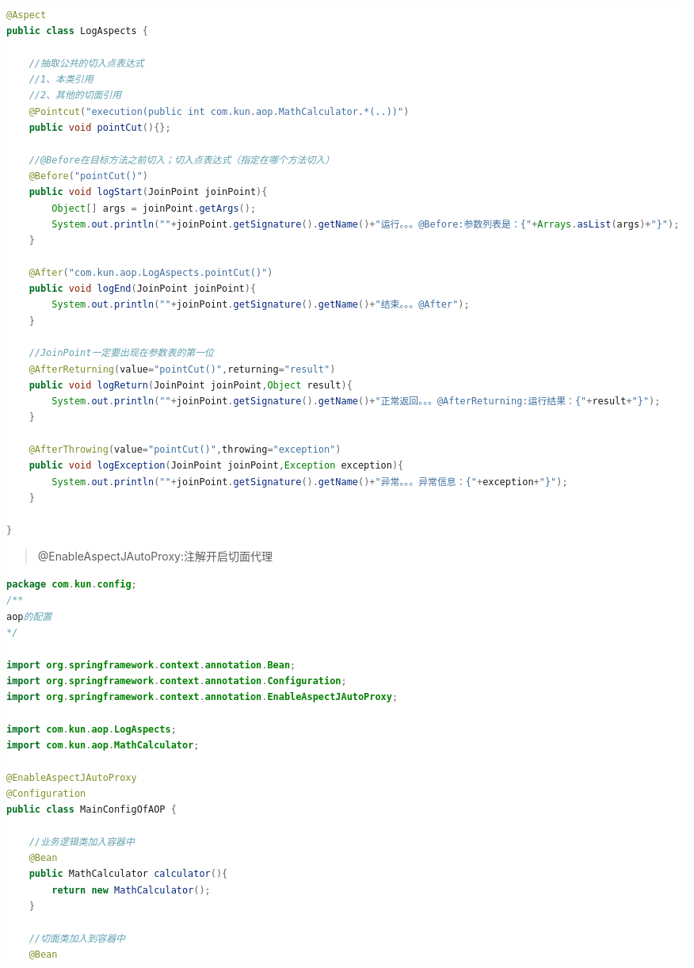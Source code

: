 ```java
@Aspect
public class LogAspects {
    
    //抽取公共的切入点表达式
    //1、本类引用
    //2、其他的切面引用
    @Pointcut("execution(public int com.kun.aop.MathCalculator.*(..))")
    public void pointCut(){};
    
    //@Before在目标方法之前切入；切入点表达式（指定在哪个方法切入）
    @Before("pointCut()")
    public void logStart(JoinPoint joinPoint){
        Object[] args = joinPoint.getArgs();
        System.out.println(""+joinPoint.getSignature().getName()+"运行。。。@Before:参数列表是：{"+Arrays.asList(args)+"}");
    }
    
    @After("com.kun.aop.LogAspects.pointCut()")
    public void logEnd(JoinPoint joinPoint){
        System.out.println(""+joinPoint.getSignature().getName()+"结束。。。@After");
    }
    
    //JoinPoint一定要出现在参数表的第一位
    @AfterReturning(value="pointCut()",returning="result")
    public void logReturn(JoinPoint joinPoint,Object result){
        System.out.println(""+joinPoint.getSignature().getName()+"正常返回。。。@AfterReturning:运行结果：{"+result+"}");
    }
    
    @AfterThrowing(value="pointCut()",throwing="exception")
    public void logException(JoinPoint joinPoint,Exception exception){
        System.out.println(""+joinPoint.getSignature().getName()+"异常。。。异常信息：{"+exception+"}");
    }

}
```

> @EnableAspectJAutoProxy:注解开启切面代理

```java
package com.kun.config;
/**
aop的配置
*/

import org.springframework.context.annotation.Bean;
import org.springframework.context.annotation.Configuration;
import org.springframework.context.annotation.EnableAspectJAutoProxy;

import com.kun.aop.LogAspects;
import com.kun.aop.MathCalculator;

@EnableAspectJAutoProxy
@Configuration
public class MainConfigOfAOP {
     
    //业务逻辑类加入容器中
    @Bean
    public MathCalculator calculator(){
        return new MathCalculator();
    }

    //切面类加入到容器中
    @Bean
```